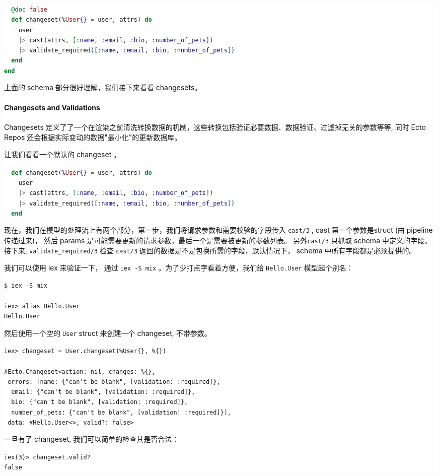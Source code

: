 ```elixir
  @doc false
  def changeset(%User{} = user, attrs) do
    user
    |> cast(attrs, [:name, :email, :bio, :number_of_pets])
    |> validate_required([:name, :email, :bio, :number_of_pets])
  end
end
```

上面的 schema 部分很好理解，我们接下来看看 changesets。

#### Changesets and Validations

Changesets 定义了了一个在渲染之前清洗转换数据的机制，这些转换包括验证必要数据、数据验证、过滤掉无关的参数等等, 同时 Ecto Repos 还会根据实际变动的数据"最小化"的更新数据库。

让我们看看一个默认的 changeset 。

```elixir
  def changeset(%User{} = user, attrs) do
    user
    |> cast(attrs, [:name, :email, :bio, :number_of_pets])
    |> validate_required([:name, :email, :bio, :number_of_pets])
  end
```

现在，我们在模型的处理流上有两个部分，第一步，我们将请求参数和需要校验的字段传入 `cast/3` , cast 第一个参数是struct (由 pipeline 传递过来)， 然后 params 是可能需要更新的请求参数，最后一个是需要被更新的参数列表。 另外`cast/3` 只抓取 schema 中定义的字段。 接下来, `validate_required/3` 检查 `cast/3` 返回的数据是不是包换所需的字段，默认情况下， schema 中所有字段都是必须提供的。

我们可以使用 iex 来验证一下， 通过 `iex -S mix` 。为了少打点字看着方便，我们给 `Hello.User` 模型起个别名：

```console
$ iex -S mix

iex> alias Hello.User
Hello.User
```

然后使用一个空的 `User` struct 来创建一个 changeset, 不带参数。

```console
iex> changeset = User.changeset(%User{}, %{})

#Ecto.Changeset<action: nil, changes: %{},
 errors: [name: {"can't be blank", [validation: :required]},
  email: {"can't be blank", [validation: :required]},
  bio: {"can't be blank", [validation: :required]},
  number_of_pets: {"can't be blank", [validation: :required]}],
 data: #Hello.User<>, valid?: false>
```

一旦有了 changeset, 我们可以简单的检查其是否合法：

```console
iex(3)> changeset.valid?
false
```
